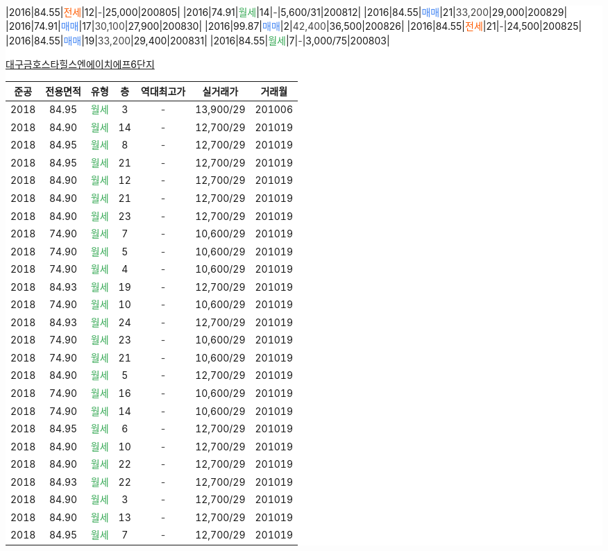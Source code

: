 |2016|84.55|<span style="color:#ff5a00">전세</span>|12|<span style="color:#444444">-</span>|25,000|200805|
|2016|74.91|<span style="color:#34a853">월세</span>|14|<span style="color:#444444">-</span>|5,600/31|200812|
|2016|84.55|<span style="color:#4285f3">매매</span>|21|<span style="color:#444444">33,200</span>|29,000|200829|
|2016|74.91|<span style="color:#4285f3">매매</span>|17|<span style="color:#444444">30,100</span>|27,900|200830|
|2016|99.87|<span style="color:#4285f3">매매</span>|2|<span style="color:#444444">42,400</span>|36,500|200826|
|2016|84.55|<span style="color:#ff5a00">전세</span>|21|<span style="color:#444444">-</span>|24,500|200825|
|2016|84.55|<span style="color:#4285f3">매매</span>|19|<span style="color:#444444">33,200</span>|29,400|200831|
|2016|84.55|<span style="color:#34a853">월세</span>|7|<span style="color:#444444">-</span>|3,000/75|200803|

[대구금호스타힐스엔에이치에프6단지](https://search.naver.com/search.naver?query=%EB%8C%80%EA%B5%AC%EA%B4%91%EC%97%AD%EC%8B%9C+%EB%B6%81%EA%B5%AC+%EC%82%AC%EC%88%98%EB%8F%99+%EB%8C%80%EA%B5%AC%EA%B8%88%ED%98%B8%EC%8A%A4%ED%83%80%ED%9E%90%EC%8A%A4%EC%97%94%EC%97%90%EC%9D%B4%EC%B9%98%EC%97%90%ED%94%846%EB%8B%A8%EC%A7%80)

|준공|전용면적|유형|층|역대최고가|실거래가|거래월|
|:---:|:---:|:---:|:---:|:---:|:---:|:---:|
|2018|84.95|<span style="color:#34a853">월세</span>|3|<span style="color:#444444">-</span>|13,900/29|201006|
|2018|84.90|<span style="color:#34a853">월세</span>|14|<span style="color:#444444">-</span>|12,700/29|201019|
|2018|84.95|<span style="color:#34a853">월세</span>|8|<span style="color:#444444">-</span>|12,700/29|201019|
|2018|84.95|<span style="color:#34a853">월세</span>|21|<span style="color:#444444">-</span>|12,700/29|201019|
|2018|84.90|<span style="color:#34a853">월세</span>|12|<span style="color:#444444">-</span>|12,700/29|201019|
|2018|84.90|<span style="color:#34a853">월세</span>|21|<span style="color:#444444">-</span>|12,700/29|201019|
|2018|84.90|<span style="color:#34a853">월세</span>|23|<span style="color:#444444">-</span>|12,700/29|201019|
|2018|74.90|<span style="color:#34a853">월세</span>|7|<span style="color:#444444">-</span>|10,600/29|201019|
|2018|74.90|<span style="color:#34a853">월세</span>|5|<span style="color:#444444">-</span>|10,600/29|201019|
|2018|74.90|<span style="color:#34a853">월세</span>|4|<span style="color:#444444">-</span>|10,600/29|201019|
|2018|84.93|<span style="color:#34a853">월세</span>|19|<span style="color:#444444">-</span>|12,700/29|201019|
|2018|74.90|<span style="color:#34a853">월세</span>|10|<span style="color:#444444">-</span>|10,600/29|201019|
|2018|84.93|<span style="color:#34a853">월세</span>|24|<span style="color:#444444">-</span>|12,700/29|201019|
|2018|74.90|<span style="color:#34a853">월세</span>|23|<span style="color:#444444">-</span>|10,600/29|201019|
|2018|74.90|<span style="color:#34a853">월세</span>|21|<span style="color:#444444">-</span>|10,600/29|201019|
|2018|84.90|<span style="color:#34a853">월세</span>|5|<span style="color:#444444">-</span>|12,700/29|201019|
|2018|74.90|<span style="color:#34a853">월세</span>|16|<span style="color:#444444">-</span>|10,600/29|201019|
|2018|74.90|<span style="color:#34a853">월세</span>|14|<span style="color:#444444">-</span>|10,600/29|201019|
|2018|84.95|<span style="color:#34a853">월세</span>|6|<span style="color:#444444">-</span>|12,700/29|201019|
|2018|84.90|<span style="color:#34a853">월세</span>|10|<span style="color:#444444">-</span>|12,700/29|201019|
|2018|84.90|<span style="color:#34a853">월세</span>|22|<span style="color:#444444">-</span>|12,700/29|201019|
|2018|84.93|<span style="color:#34a853">월세</span>|22|<span style="color:#444444">-</span>|12,700/29|201019|
|2018|84.90|<span style="color:#34a853">월세</span>|3|<span style="color:#444444">-</span>|12,700/29|201019|
|2018|84.90|<span style="color:#34a853">월세</span>|13|<span style="color:#444444">-</span>|12,700/29|201019|
|2018|84.95|<span style="color:#34a853">월세</span>|7|<span style="color:#444444">-</span>|12,700/29|201019|